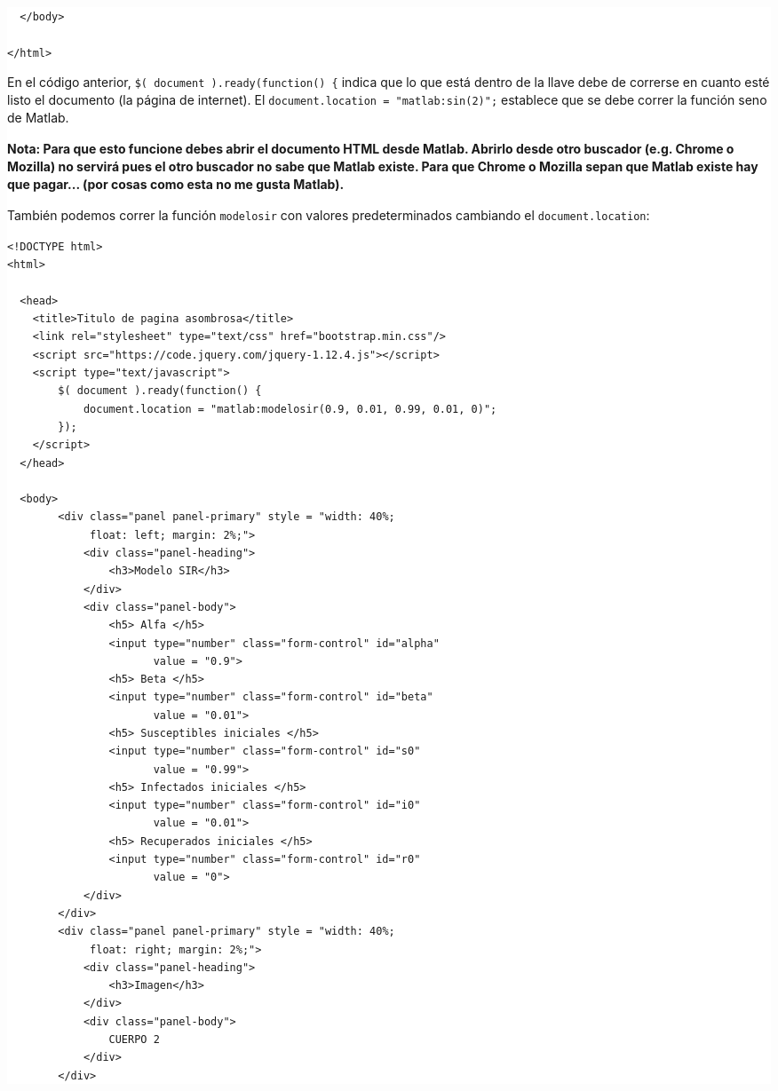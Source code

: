       </body>
      
    </html>

En el código anterior, `$( document ).ready(function() {` indica que lo que está dentro de la llave debe de correrse en cuanto esté listo el documento (la página de internet). El `document.location = "matlab:sin(2)";` establece que se debe correr la función seno de Matlab.

**Nota: Para que esto funcione debes abrir el documento HTML desde Matlab. Abrirlo desde otro buscador (e.g. Chrome o Mozilla) no servirá pues el otro buscador no sabe que Matlab existe. Para que Chrome o Mozilla sepan que Matlab existe hay que pagar... (por cosas como esta no me gusta Matlab).**

También podemos correr la función `modelosir` con valores predeterminados cambiando el `document.location`:

    <!DOCTYPE html>
    <html>

      <head>
        <title>Titulo de pagina asombrosa</title>
        <link rel="stylesheet" type="text/css" href="bootstrap.min.css"/>
        <script src="https://code.jquery.com/jquery-1.12.4.js"></script>
        <script type="text/javascript">
            $( document ).ready(function() {
                document.location = "matlab:modelosir(0.9, 0.01, 0.99, 0.01, 0)";
            });
        </script>
      </head>
      
      <body>
            <div class="panel panel-primary" style = "width: 40%; 
                 float: left; margin: 2%;">
                <div class="panel-heading">
                    <h3>Modelo SIR</h3>
                </div>
                <div class="panel-body">
                    <h5> Alfa </h5>
                    <input type="number" class="form-control" id="alpha" 
                           value = "0.9">
                    <h5> Beta </h5>
                    <input type="number" class="form-control" id="beta" 
                           value = "0.01">
                    <h5> Susceptibles iniciales </h5>
                    <input type="number" class="form-control" id="s0" 
                           value = "0.99">
                    <h5> Infectados iniciales </h5>
                    <input type="number" class="form-control" id="i0" 
                           value = "0.01">
                    <h5> Recuperados iniciales </h5>
                    <input type="number" class="form-control" id="r0" 
                           value = "0">
                </div>
            </div>
            <div class="panel panel-primary" style = "width: 40%; 
                 float: right; margin: 2%;">
                <div class="panel-heading">
                    <h3>Imagen</h3>
                </div>
                <div class="panel-body">
                    CUERPO 2
                </div>
            </div>
          